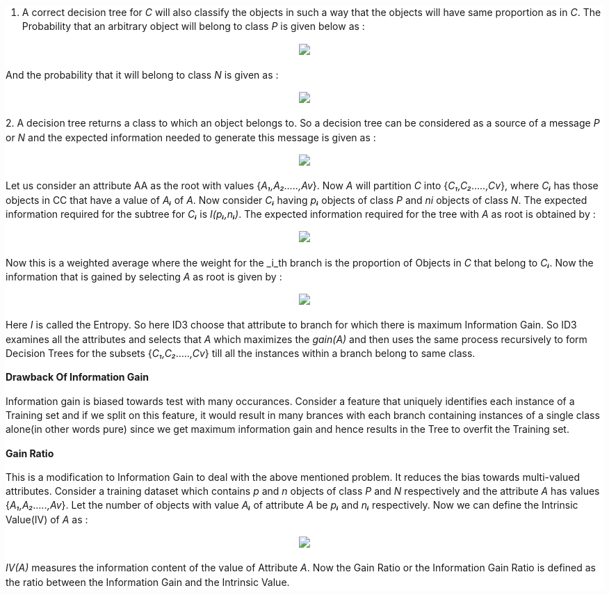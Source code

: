 1.  A correct decision tree for _C_ will also classify the objects in such a way that the objects will have same proportion as in _C_. The Probability that an arbitrary object will belong to class _P_ is given below as :

<div style="text-align:center"><img src="https://res.cloudinary.com/jithinjayan1993/image/upload/v1595214046/DT/1_fiAYaMShvG6x8plrmJHkMQ_jlp3gg.gif" /></div>

And the probability that it will belong to class _N_ is given as :

<div style="text-align:center"><img src="https://res.cloudinary.com/jithinjayan1993/image/upload/v1595214087/DT/1_1Wd5I5ApZJhRKCTsVDsFkQ_nslcs0.gif" /></div>

2\. A decision tree returns a class to which an object belongs to. So a decision tree can be considered as a source of a message _P_ or _N_ and the expected information needed to generate this message is given as :


<div style="text-align:center"><img src="https://res.cloudinary.com/jithinjayan1993/image/upload/v1595214183/DT/1_zae0Ds9PjuWr4yA7JYZyKg_jhhkqj.gif" /></div>


Let us consider an attribute AA as the root with values {_A₁,A₂…..,Av_}. Now _A_ will partition _C_ into {_C₁,C₂…..,Cv_}, where _C_**_ᵢ_** has those objects in CC that have a value of _A_**_ᵢ_** of _A_. Now consider _C_**_ᵢ_** having _p_**_ᵢ_** objects of class _P_ and _ni_ objects of class _N_. The expected information required for the subtree for _C_**_ᵢ_** is _I(p_**_ᵢ_**_,n_**_ᵢ_**_)_. The expected information required for the tree with _A_ as root is obtained by :

<div style="text-align:center"><img src="https://res.cloudinary.com/jithinjayan1993/image/upload/v1595214229/DT/1_3r3a_TqrGqGG62YhCiXUCA_rqyue4.gif" /></div>

Now this is a weighted average where the weight for the _i_th branch is the proportion of Objects in _C_ that belong to _C_**_ᵢ_**. Now the information that is gained by selecting _A_ as root is given by :

<div style="text-align:center"><img src="https://res.cloudinary.com/jithinjayan1993/image/upload/v1595214265/DT/1_Yx8G_mKcxvL13-owDGAzAQ_uibirk.gif" /></div>


Here _I_ is called the Entropy. So here ID3 choose that attribute to branch for which there is maximum Information Gain. So ID3 examines all the attributes and selects that _A_ which maximizes the _gain(A)_ and then uses the same process recursively to form Decision Trees for the subsets {_C₁,C₂…..,Cv_} till all the instances within a branch belong to same class.

**Drawback Of Information Gain**

Information gain is biased towards test with many occurances. Consider a feature that uniquely identifies each instance of a Training set and if we split on this feature, it would result in many brances with each branch containing instances of a single class alone(in other words pure) since we get maximum information gain and hence results in the Tree to overfit the Training set.

**Gain Ratio**

This is a modification to Information Gain to deal with the above mentioned problem. It reduces the bias towards multi-valued attributes. Consider a training dataset which contains _p_ and _n_ objects of class _P_ and _N_ respectively and the attribute _A_ has values {_A₁,A₂…..,Av_}. Let the number of objects with value _A_**_ᵢ_** of attribute _A_ be _p_**_ᵢ_** and _n_**_ᵢ_** respectively. Now we can define the Intrinsic Value(IV) of _A_ as :

<div style="text-align:center"><img src="https://res.cloudinary.com/jithinjayan1993/image/upload/v1595214299/DT/1_MN7zpL7W9ZlvEoq-a2u7pg_ytow5p.gif" /></div>

_IV(A)_ measures the information content of the value of Attribute _A_. Now the Gain Ratio or the Information Gain Ratio is defined as the ratio between the Information Gain and the Intrinsic Value.

